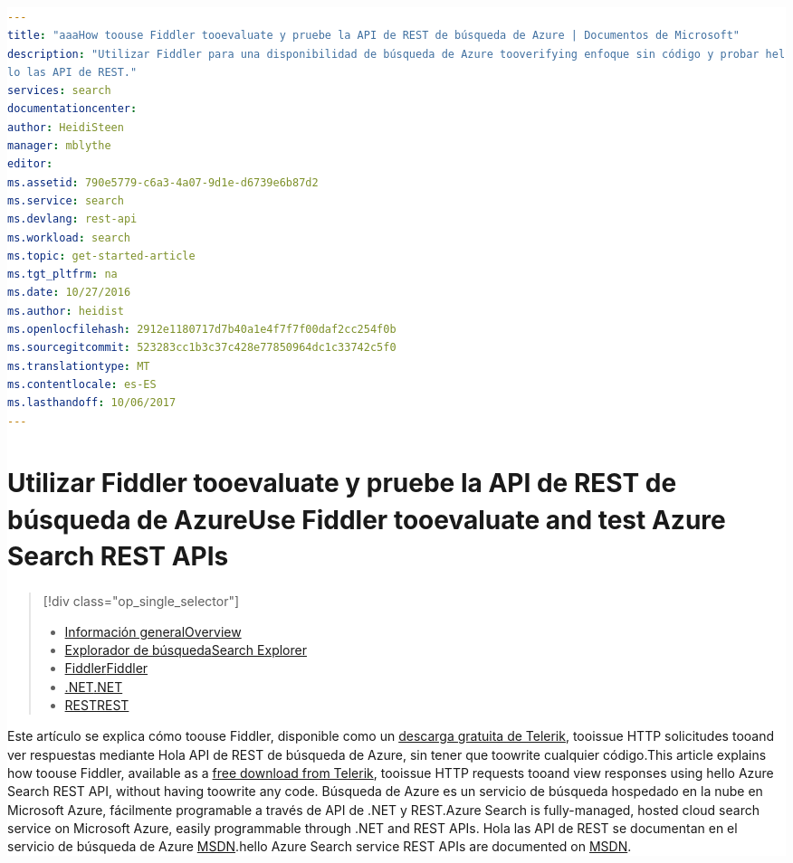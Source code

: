 ```yaml
---
title: "aaaHow toouse Fiddler tooevaluate y pruebe la API de REST de búsqueda de Azure | Documentos de Microsoft"
description: "Utilizar Fiddler para una disponibilidad de búsqueda de Azure tooverifying enfoque sin código y probar hello las API de REST."
services: search
documentationcenter: 
author: HeidiSteen
manager: mblythe
editor: 
ms.assetid: 790e5779-c6a3-4a07-9d1e-d6739e6b87d2
ms.service: search
ms.devlang: rest-api
ms.workload: search
ms.topic: get-started-article
ms.tgt_pltfrm: na
ms.date: 10/27/2016
ms.author: heidist
ms.openlocfilehash: 2912e1180717d7b40a1e4f7f7f00daf2cc254f0b
ms.sourcegitcommit: 523283cc1b3c37c428e77850964dc1c33742c5f0
ms.translationtype: MT
ms.contentlocale: es-ES
ms.lasthandoff: 10/06/2017
---
```

# <a name="use-fiddler-tooevaluate-and-test-azure-search-rest-apis"></a><span data-ttu-id="a402a-103">Utilizar Fiddler tooevaluate y pruebe la API de REST de búsqueda de Azure</span><span class="sxs-lookup"><span data-stu-id="a402a-103">Use Fiddler tooevaluate and test Azure Search REST APIs</span></span>
> [!div class="op_single_selector"]
>
> * [<span data-ttu-id="a402a-104">Información general</span><span class="sxs-lookup"><span data-stu-id="a402a-104">Overview</span></span>](search-query-overview.md)
> * [<span data-ttu-id="a402a-105">Explorador de búsqueda</span><span class="sxs-lookup"><span data-stu-id="a402a-105">Search Explorer</span></span>](search-explorer.md)
> * [<span data-ttu-id="a402a-106">Fiddler</span><span class="sxs-lookup"><span data-stu-id="a402a-106">Fiddler</span></span>](search-fiddler.md)
> * [<span data-ttu-id="a402a-107">.NET</span><span class="sxs-lookup"><span data-stu-id="a402a-107">.NET</span></span>](search-query-dotnet.md)
> * [<span data-ttu-id="a402a-108">REST</span><span class="sxs-lookup"><span data-stu-id="a402a-108">REST</span></span>](search-query-rest-api.md)
>
>

<span data-ttu-id="a402a-109">Este artículo se explica cómo toouse Fiddler, disponible como un [descarga gratuita de Telerik](http://www.telerik.com/fiddler), tooissue HTTP solicitudes tooand ver respuestas mediante Hola API de REST de búsqueda de Azure, sin tener que toowrite cualquier código.</span><span class="sxs-lookup"><span data-stu-id="a402a-109">This article explains how toouse Fiddler, available as a [free download from Telerik](http://www.telerik.com/fiddler), tooissue HTTP requests tooand view responses using hello Azure Search REST API, without having toowrite any code.</span></span> <span data-ttu-id="a402a-110">Búsqueda de Azure es un servicio de búsqueda hospedado en la nube en Microsoft Azure, fácilmente programable a través de API de .NET y REST.</span><span class="sxs-lookup"><span data-stu-id="a402a-110">Azure Search is fully-managed, hosted cloud search service on Microsoft Azure, easily programmable through .NET and REST APIs.</span></span> <span data-ttu-id="a402a-111">Hola las API de REST se documentan en el servicio de búsqueda de Azure [MSDN](https://msdn.microsoft.com/library/azure/dn798935.aspx).</span><span class="sxs-lookup"><span data-stu-id="a402a-111">hello Azure Search service REST APIs are documented on [MSDN](https://msdn.microsoft.com/library/azure/dn798935.aspx).</span></span>


[1]: ./media/search-fiddler/AzureSearch_Fiddler1_PutIndex.png
[2]: ./media/search-fiddler/AzureSearch_Fiddler2_PostDocs.png
[3]: ./media/search-fiddler/AzureSearch_Fiddler3_Query.png
[4]: ./media/search-fiddler/AzureSearch_Fiddler4_QueryResults.png
[5]: ./media/search-fiddler/AzureSearch_Fiddler5_QueryStats.png